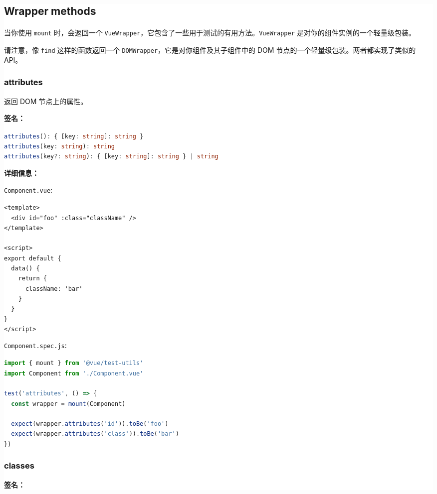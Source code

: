## Wrapper methods

当你使用 `mount` 时，会返回一个 `VueWrapper`，它包含了一些用于测试的有用方法。`VueWrapper` 是对你的组件实例的一个轻量级包装。

请注意，像 `find` 这样的函数返回一个 `DOMWrapper`，它是对你组件及其子组件中的 DOM 节点的一个轻量级包装。两者都实现了类似的 API。

### attributes

返回 DOM 节点上的属性。

**签名：**

```ts
attributes(): { [key: string]: string }
attributes(key: string): string
attributes(key?: string): { [key: string]: string } | string
```

**详细信息：**

`Component.vue`:

```vue
<template>
  <div id="foo" :class="className" />
</template>

<script>
export default {
  data() {
    return {
      className: 'bar'
    }
  }
}
</script>
```

`Component.spec.js`:

```js
import { mount } from '@vue/test-utils'
import Component from './Component.vue'

test('attributes', () => {
  const wrapper = mount(Component)

  expect(wrapper.attributes('id')).toBe('foo')
  expect(wrapper.attributes('class')).toBe('bar')
})
```

### classes

**签名：**


  [custom: string]: any